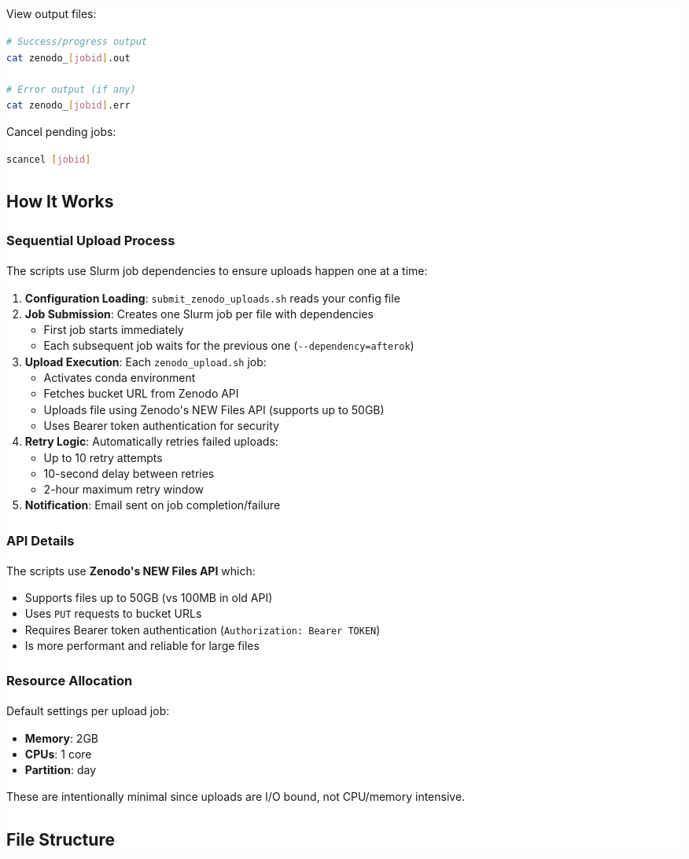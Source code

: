View output files:
```bash
# Success/progress output
cat zenodo_[jobid].out

# Error output (if any)
cat zenodo_[jobid].err
```

Cancel pending jobs:
```bash
scancel [jobid]
```

## How It Works

### Sequential Upload Process

The scripts use Slurm job dependencies to ensure uploads happen one at a time:

1. **Configuration Loading**: `submit_zenodo_uploads.sh` reads your config file
2. **Job Submission**: Creates one Slurm job per file with dependencies
   - First job starts immediately
   - Each subsequent job waits for the previous one (`--dependency=afterok`)
3. **Upload Execution**: Each `zenodo_upload.sh` job:
   - Activates conda environment
   - Fetches bucket URL from Zenodo API
   - Uploads file using Zenodo's NEW Files API (supports up to 50GB)
   - Uses Bearer token authentication for security
4. **Retry Logic**: Automatically retries failed uploads:
   - Up to 10 retry attempts
   - 10-second delay between retries
   - 2-hour maximum retry window
5. **Notification**: Email sent on job completion/failure

### API Details

The scripts use **Zenodo's NEW Files API** which:
- Supports files up to 50GB (vs 100MB in old API)
- Uses `PUT` requests to bucket URLs
- Requires Bearer token authentication (`Authorization: Bearer TOKEN`)
- Is more performant and reliable for large files

### Resource Allocation

Default settings per upload job:
- **Memory**: 2GB
- **CPUs**: 1 core
- **Partition**: day

These are intentionally minimal since uploads are I/O bound, not CPU/memory intensive.

## File Structure
